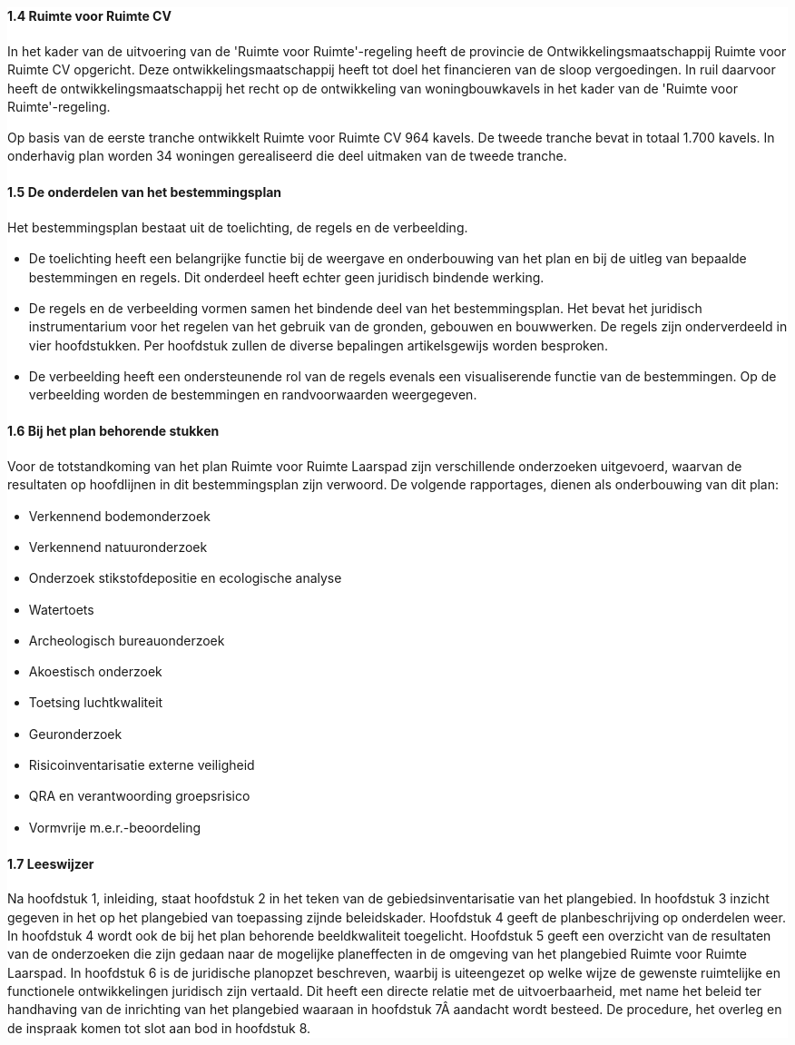 #### 1\.4 Ruimte voor Ruimte CV

In het kader van de uitvoering van de 'Ruimte voor Ruimte'\-regeling heeft de provincie de Ontwikkelingsmaatschappij Ruimte voor Ruimte CV opgericht. Deze ontwikkelingsmaatschappij heeft tot doel het financieren van de sloop vergoedingen. In ruil daarvoor heeft de ontwikkelingsmaatschappij het recht op de ontwikkeling van woningbouwkavels in het kader van de 'Ruimte voor Ruimte'\-regeling.

Op basis van de eerste tranche ontwikkelt Ruimte voor Ruimte CV 964 kavels. De tweede tranche bevat in totaal 1\.700 kavels. In onderhavig plan worden 34 woningen gerealiseerd die deel uitmaken van de tweede tranche.

#### 1\.5 De onderdelen van het bestemmingsplan

Het bestemmingsplan bestaat uit de toelichting, de regels en de verbeelding.

* De toelichting heeft een belangrijke functie bij de weergave en onderbouwing van het plan en bij de uitleg van bepaalde bestemmingen en regels. Dit onderdeel heeft echter geen juridisch bindende werking.

* De regels en de verbeelding vormen samen het bindende deel van het bestemmingsplan. Het bevat het juridisch instrumentarium voor het regelen van het gebruik van de gronden, gebouwen en bouwwerken. De regels zijn onderverdeeld in vier hoofdstukken. Per hoofdstuk zullen de diverse bepalingen artikelsgewijs worden besproken.

* De verbeelding heeft een ondersteunende rol van de regels evenals een visualiserende functie van de bestemmingen. Op de verbeelding worden de bestemmingen en randvoorwaarden weergegeven.

#### 1\.6 Bij het plan behorende stukken

Voor de totstandkoming van het plan Ruimte voor Ruimte Laarspad zijn verschillende onderzoeken uitgevoerd, waarvan de resultaten op hoofdlijnen in dit bestemmingsplan zijn verwoord. De volgende rapportages, dienen als onderbouwing van dit plan:

* Verkennend bodemonderzoek

* Verkennend natuuronderzoek

* Onderzoek stikstofdepositie en ecologische analyse

* Watertoets

* Archeologisch bureauonderzoek

* Akoestisch onderzoek

* Toetsing luchtkwaliteit

* Geuronderzoek

* Risicoinventarisatie externe veiligheid

* QRA en verantwoording groepsrisico

* Vormvrije m.e.r.\-beoordeling

#### 1\.7 Leeswijzer

Na hoofdstuk 1, inleiding, staat hoofdstuk 2 in het teken van de gebiedsinventarisatie van het plangebied. In hoofdstuk 3 inzicht gegeven in het op het plangebied van toepassing zijnde beleidskader. Hoofdstuk 4 geeft de planbeschrijving op onderdelen weer. In hoofdstuk 4 wordt ook de bij het plan behorende beeldkwaliteit toegelicht. Hoofdstuk 5 geeft een overzicht van de resultaten van de onderzoeken die zijn gedaan naar de mogelijke planeffecten in de omgeving van het plangebied Ruimte voor Ruimte Laarspad. In hoofdstuk 6 is de juridische planopzet beschreven, waarbij is uiteengezet op welke wijze de gewenste ruimtelijke en functionele ontwikkelingen juridisch zijn vertaald. Dit heeft een directe relatie met de uitvoerbaarheid, met name het beleid ter handhaving van de inrichting van het plangebied waaraan in hoofdstuk 7Â aandacht wordt besteed. De procedure, het overleg en de inspraak komen tot slot aan bod in hoofdstuk 8.
